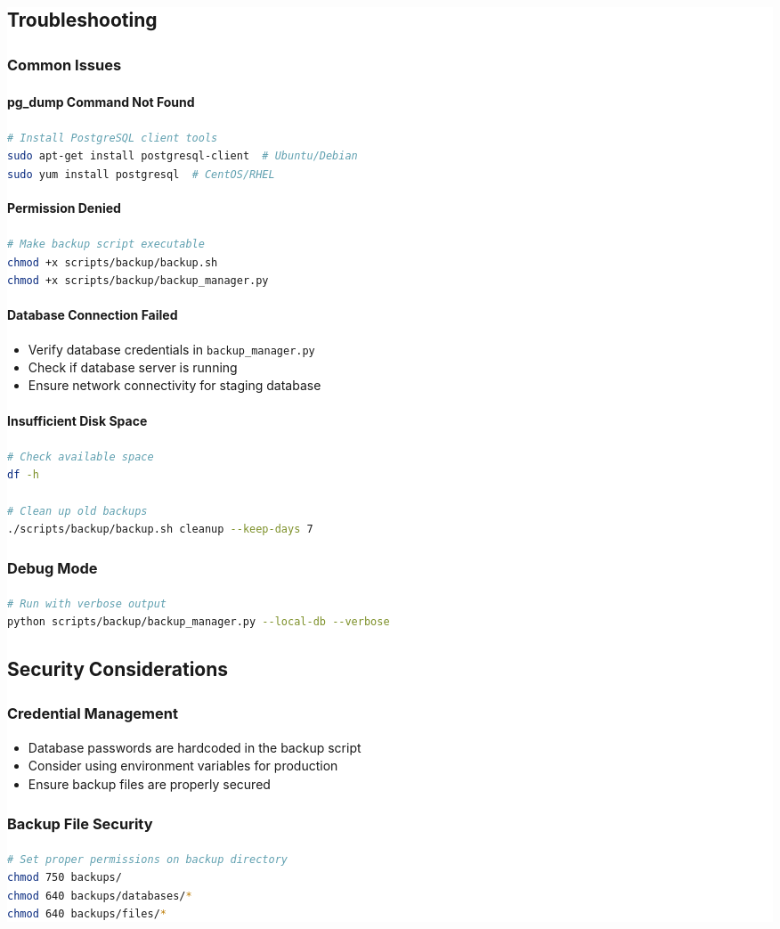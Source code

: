 ## Troubleshooting

### **Common Issues**

#### **pg_dump Command Not Found**
```bash
# Install PostgreSQL client tools
sudo apt-get install postgresql-client  # Ubuntu/Debian
sudo yum install postgresql  # CentOS/RHEL
```

#### **Permission Denied**
```bash
# Make backup script executable
chmod +x scripts/backup/backup.sh
chmod +x scripts/backup/backup_manager.py
```

#### **Database Connection Failed**
- Verify database credentials in `backup_manager.py`
- Check if database server is running
- Ensure network connectivity for staging database

#### **Insufficient Disk Space**
```bash
# Check available space
df -h

# Clean up old backups
./scripts/backup/backup.sh cleanup --keep-days 7
```

### **Debug Mode**
```bash
# Run with verbose output
python scripts/backup/backup_manager.py --local-db --verbose
```

## Security Considerations

### **Credential Management**
- Database passwords are hardcoded in the backup script
- Consider using environment variables for production
- Ensure backup files are properly secured

### **Backup File Security**
```bash
# Set proper permissions on backup directory
chmod 750 backups/
chmod 640 backups/databases/*
chmod 640 backups/files/*
```
